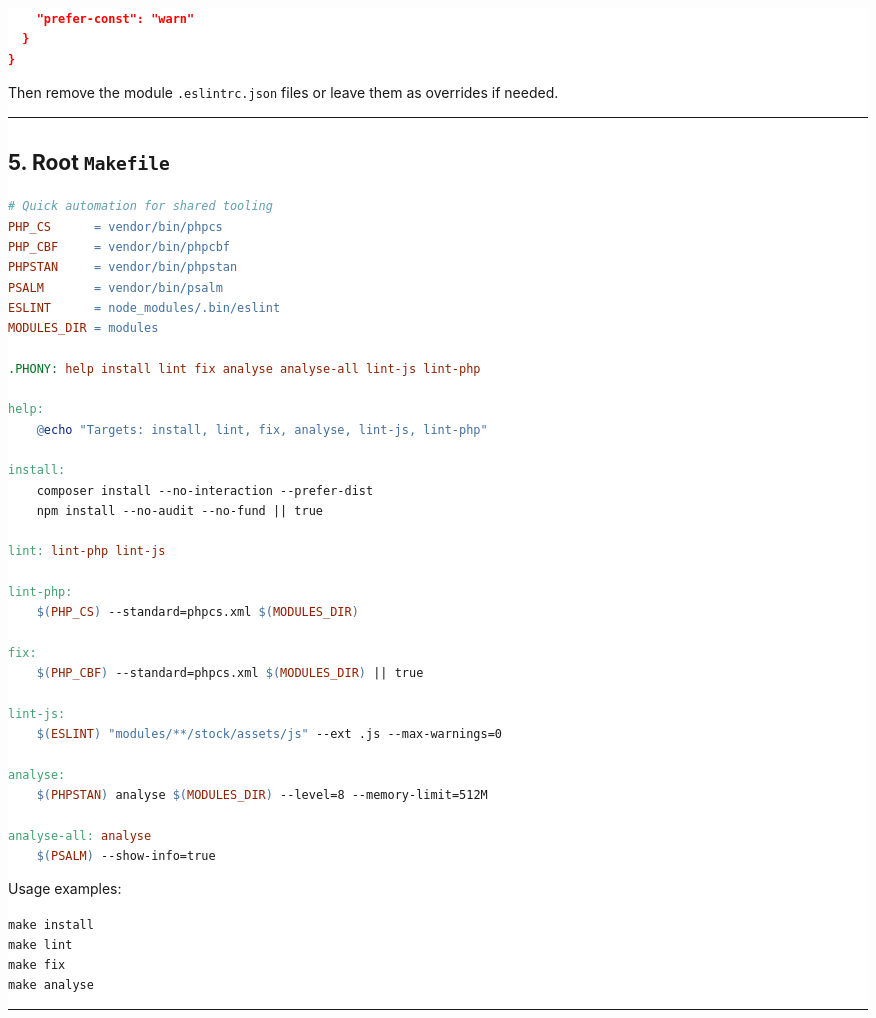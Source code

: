 ```json
    "prefer-const": "warn"
  }
}
```

Then remove the module `.eslintrc.json` files or leave them as overrides if needed.

---
## 5. Root `Makefile`

```makefile
# Quick automation for shared tooling
PHP_CS      = vendor/bin/phpcs
PHP_CBF     = vendor/bin/phpcbf
PHPSTAN     = vendor/bin/phpstan
PSALM       = vendor/bin/psalm
ESLINT      = node_modules/.bin/eslint
MODULES_DIR = modules

.PHONY: help install lint fix analyse analyse-all lint-js lint-php

help:
	@echo "Targets: install, lint, fix, analyse, lint-js, lint-php"

install:
	composer install --no-interaction --prefer-dist
	npm install --no-audit --no-fund || true

lint: lint-php lint-js

lint-php:
	$(PHP_CS) --standard=phpcs.xml $(MODULES_DIR)

fix:
	$(PHP_CBF) --standard=phpcs.xml $(MODULES_DIR) || true

lint-js:
	$(ESLINT) "modules/**/stock/assets/js" --ext .js --max-warnings=0

analyse:
	$(PHPSTAN) analyse $(MODULES_DIR) --level=8 --memory-limit=512M

analyse-all: analyse
	$(PSALM) --show-info=true
```

Usage examples:
```
make install
make lint
make fix
make analyse
```

---